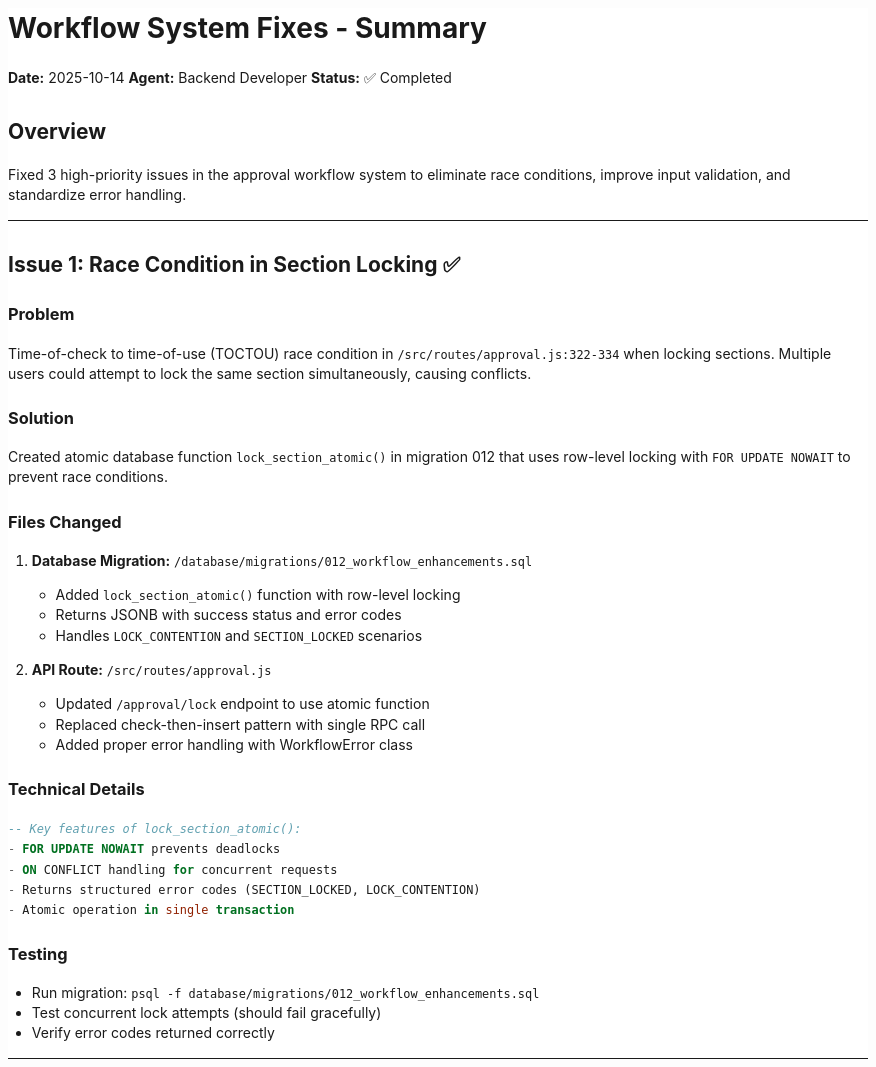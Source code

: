 # Workflow System Fixes - Summary

**Date:** 2025-10-14
**Agent:** Backend Developer
**Status:** ✅ Completed

## Overview

Fixed 3 high-priority issues in the approval workflow system to eliminate race conditions, improve input validation, and standardize error handling.

---

## Issue 1: Race Condition in Section Locking ✅

### Problem
Time-of-check to time-of-use (TOCTOU) race condition in `/src/routes/approval.js:322-334` when locking sections. Multiple users could attempt to lock the same section simultaneously, causing conflicts.

### Solution
Created atomic database function `lock_section_atomic()` in migration 012 that uses row-level locking with `FOR UPDATE NOWAIT` to prevent race conditions.

### Files Changed
1. **Database Migration:** `/database/migrations/012_workflow_enhancements.sql`
   - Added `lock_section_atomic()` function with row-level locking
   - Returns JSONB with success status and error codes
   - Handles `LOCK_CONTENTION` and `SECTION_LOCKED` scenarios

2. **API Route:** `/src/routes/approval.js`
   - Updated `/approval/lock` endpoint to use atomic function
   - Replaced check-then-insert pattern with single RPC call
   - Added proper error handling with WorkflowError class

### Technical Details
```sql
-- Key features of lock_section_atomic():
- FOR UPDATE NOWAIT prevents deadlocks
- ON CONFLICT handling for concurrent requests
- Returns structured error codes (SECTION_LOCKED, LOCK_CONTENTION)
- Atomic operation in single transaction
```

### Testing
- Run migration: `psql -f database/migrations/012_workflow_enhancements.sql`
- Test concurrent lock attempts (should fail gracefully)
- Verify error codes returned correctly

---